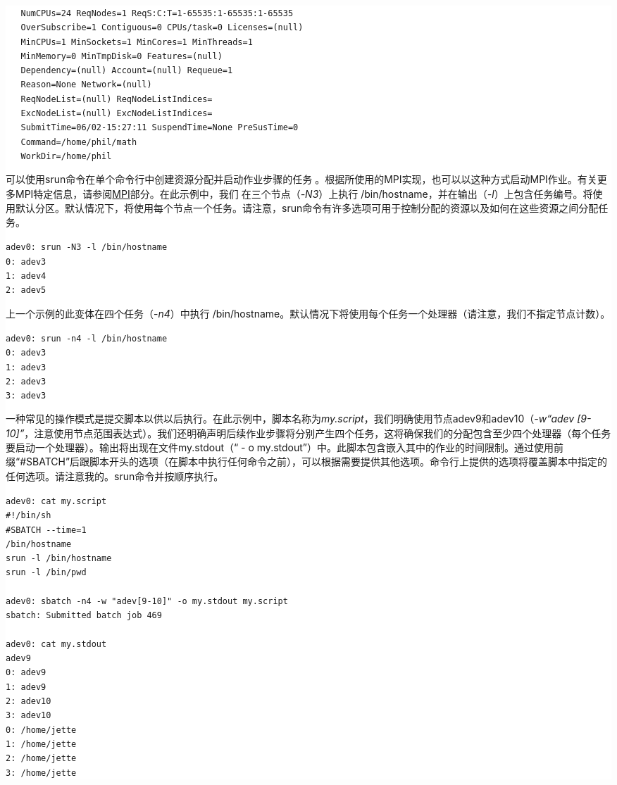 ```
   NumCPUs=24 ReqNodes=1 ReqS:C:T=1-65535:1-65535:1-65535
   OverSubscribe=1 Contiguous=0 CPUs/task=0 Licenses=(null)
   MinCPUs=1 MinSockets=1 MinCores=1 MinThreads=1
   MinMemory=0 MinTmpDisk=0 Features=(null)
   Dependency=(null) Account=(null) Requeue=1
   Reason=None Network=(null)
   ReqNodeList=(null) ReqNodeListIndices=
   ExcNodeList=(null) ExcNodeListIndices=
   SubmitTime=06/02-15:27:11 SuspendTime=None PreSusTime=0
   Command=/home/phil/math
   WorkDir=/home/phil
```

可以使用srun命令在单个命令行中创建资源分配并启动作业步骤的任务 。根据所使用的MPI实现，也可以以这种方式启动MPI作业。有关更多MPI特定信息，请参阅[MPI](https://slurm.schedmd.com/quickstart.html#mpi)部分。在此示例中，我们 在三个节点（*-N3*）上执行 /bin/hostname，并在输出（*-l*）上包含任务编号。将使用默认分区。默认情况下，将使用每个节点一个任务。请注意，srun命令有许多选项可用于控制分配的资源以及如何在这些资源之间分配任务。



```
adev0: srun -N3 -l /bin/hostname
0: adev3
1: adev4
2: adev5
```

上一个示例的此变体在四个任务（-*n4*）中执行 /bin/hostname。默认情况下将使用每个任务一个处理器（请注意，我们不指定节点计数）。



```
adev0: srun -n4 -l /bin/hostname
0: adev3
1: adev3
2: adev3
3: adev3
```

一种常见的操作模式是提交脚本以供以后执行。在此示例中，脚本名称为*my.script*，我们明确使用节点adev9和adev10（*-w“adev [9-10]”*，注意使用节点范围表达式）。我们还明确声明后续作业步骤将分别产生四个任务，这将确保我们的分配包含至少四个处理器（每个任务要启动一个处理器）。输出将出现在文件my.stdout（“ - o my.stdout”）中。此脚本包含嵌入其中的作业的时间限制。通过使用前缀“#SBATCH”后跟脚本开头的选项（在脚本中执行任何命令之前），可以根据需要提供其他选项。命令行上提供的选项将覆盖脚本中指定的任何选项。请注意我的。srun命令并按顺序执行。



```
adev0: cat my.script
#!/bin/sh
#SBATCH --time=1
/bin/hostname
srun -l /bin/hostname
srun -l /bin/pwd

adev0: sbatch -n4 -w "adev[9-10]" -o my.stdout my.script
sbatch: Submitted batch job 469

adev0: cat my.stdout
adev9
0: adev9
1: adev9
2: adev10
3: adev10
0: /home/jette
1: /home/jette
2: /home/jette
3: /home/jette
```
